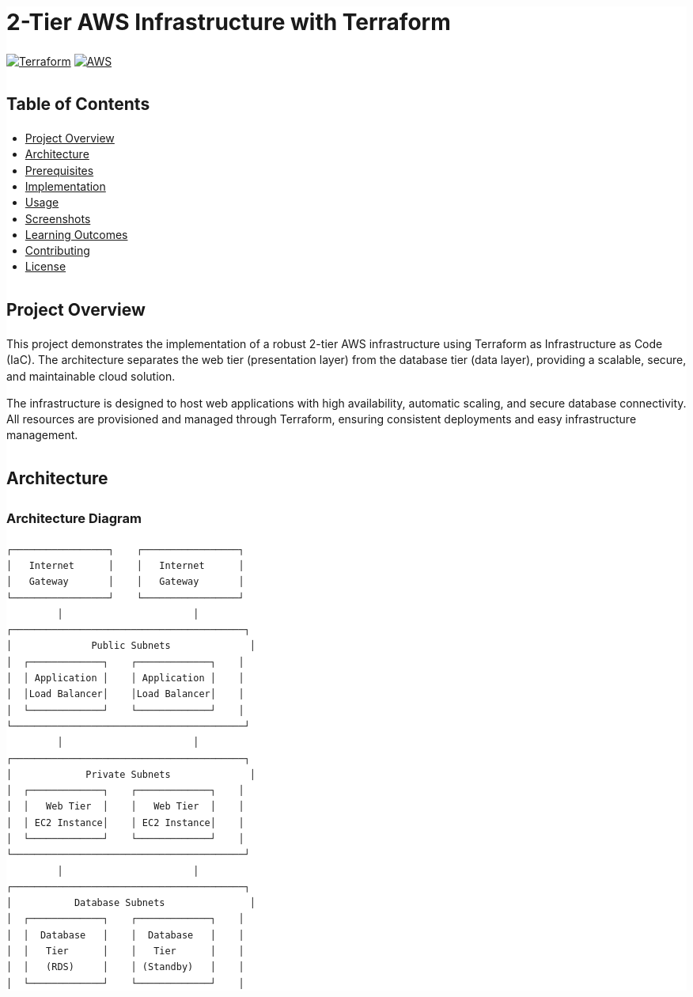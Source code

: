 # 2-Tier AWS Infrastructure with Terraform

[![Terraform](https://img.shields.io/badge/Terraform-v1.0+-623CE4?style=flat&logo=terraform)](https://www.terraform.io/)
[![AWS](https://img.shields.io/badge/AWS-Cloud-FF9900?style=flat&logo=amazon-aws)](https://aws.amazon.com/)

## Table of Contents

- [Project Overview](#project-overview)
- [Architecture](#architecture)
- [Prerequisites](#prerequisites)
- [Implementation](#implementation)
- [Usage](#usage)
- [Screenshots](#screenshots)
- [Learning Outcomes](#learning-outcomes)
- [Contributing](#contributing)
- [License](#license)

## Project Overview

This project demonstrates the implementation of a robust 2-tier AWS infrastructure using Terraform as Infrastructure as Code (IaC). The architecture separates the web tier (presentation layer) from the database tier (data layer), providing a scalable, secure, and maintainable cloud solution.

The infrastructure is designed to host web applications with high availability, automatic scaling, and secure database connectivity. All resources are provisioned and managed through Terraform, ensuring consistent deployments and easy infrastructure management.

## Architecture

### Architecture Diagram

```
┌─────────────────┐    ┌─────────────────┐
│   Internet      │    │   Internet      │
│   Gateway       │    │   Gateway       │
└─────────────────┘    └─────────────────┘
         │                       │
┌─────────────────────────────────────────┐
│              Public Subnets              │
│  ┌─────────────┐    ┌─────────────┐    │
│  │ Application │    │ Application │    │
│  │Load Balancer│    │Load Balancer│    │
│  └─────────────┘    └─────────────┘    │
└─────────────────────────────────────────┘
         │                       │
┌─────────────────────────────────────────┐
│             Private Subnets              │
│  ┌─────────────┐    ┌─────────────┐    │
│  │   Web Tier  │    │   Web Tier  │    │
│  │ EC2 Instance│    │ EC2 Instance│    │
│  └─────────────┘    └─────────────┘    │
└─────────────────────────────────────────┘
         │                       │
┌─────────────────────────────────────────┐
│           Database Subnets               │
│  ┌─────────────┐    ┌─────────────┐    │
│  │  Database   │    │  Database   │    │
│  │   Tier      │    │   Tier      │    │
│  │   (RDS)     │    │ (Standby)   │    │
│  └─────────────┘    └─────────────┘    │
```